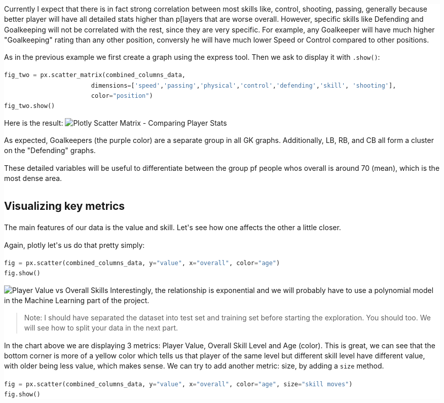 Currently I expect that there is in fact strong correlation between most skills like, control, shooting, passing, generally because better player will have all detailed stats higher than p[layers that are worse overall. However, specific skills like Defending and Goalkeeping will not be correlated with the rest, since they are very specific. For example, any Goalkeeper will have much higher "Goalkeeping" rating than any other position, conversly he will have much lower Speed or Control compared to other positions.

As in the previous example we first create a graph using the express tool. Then we ask to display it with `.show()`:
```python
fig_two = px.scatter_matrix(combined_columns_data,
                        dimensions=['speed','passing','physical','control','defending','skill', 'shooting'],
                        color="position")
fig_two.show()
```
Here is the result:
![Plotly Scatter Matrix - Comparing Player Stats](https://i.imgur.com/sS7YZEq.png)

As expected, Goalkeepers (the purple color) are a separate group in all GK graphs. Additionally, LB, RB, and CB all form a cluster on the "Defending" graphs.

These detailed variables will be useful to differentiate between the group pf people whos overall is around 70 (mean), which is the most dense area.


## Visualizing key metrics

The main features of our data is the value and skill. Let's see how one affects the other a little closer.

Again, plotly let's us do that pretty simply:
```python
fig = px.scatter(combined_columns_data, y="value", x="overall", color="age")
fig.show()
```

![Player Value vs Overall Skills](https://i.imgur.com/jMuKG3N.png)
Interestingly, the relationship is exponential and we will probably have to use a polynomial model in the Machine Learning part of the project.

> Note:
I should have separated the dataset into test set and training set before starting the exploration. You should too. We will see how to split your data in the next part.

In the chart above we are displaying 3 metrics: Player Value, Overall Skill Level and Age (color). This is great, we can see that the bottom corner is more of a yellow color which tells us that player of the same level but different skill level have different value, with older being less value, which makes sense. We can try to add another metric: size, by adding a `size` method.

```python
fig = px.scatter(combined_columns_data, y="value", x="overall", color="age", size="skill moves")
fig.show()
```
